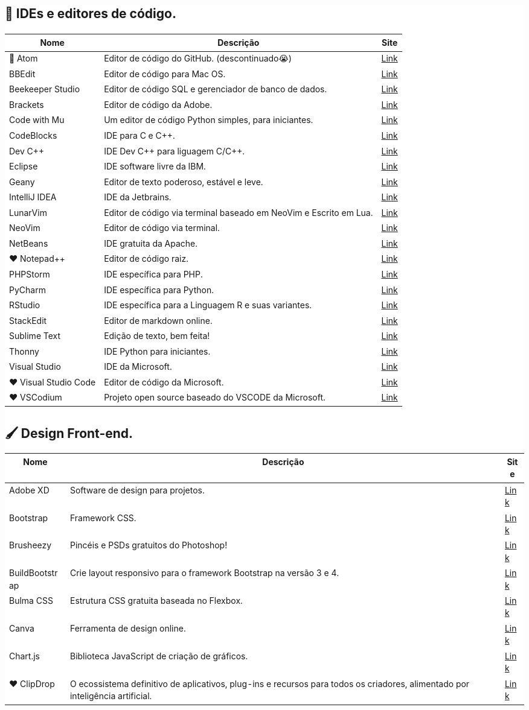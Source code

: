 ## 📝 IDEs e editores de código.

| Nome         | Descrição     | Site |
|--------------|-----------|------------|
| 🧡 Atom | Editor de código do GitHub. (descontinuado😭) | [Link](https://atom.io/) |
| BBEdit | Editor de código para Mac OS. | [Link](https://www.barebones.com/products/bbedit/) |
| Beekeeper Studio | Editor de código SQL e gerenciador de banco de dados. | [Link](https://www.beekeeperstudio.io/) |
| Brackets | Editor de código da Adobe. | [Link](http://brackets.io/) |
| Code with Mu | Um editor de código Python simples, para iniciantes. | [Link](https://codewith.mu) |
| CodeBlocks | IDE para C e C++. | [Link](http://www.codeblocks.org/) |
| Dev C++ | IDE Dev C++ para liguagem C/C++. | [Link](https://sourceforge.net/projects/orwelldevcpp/) |
| Eclipse | IDE software livre da IBM. | [Link](https://www.eclipse.org/downloads/) |
| Geany | Editor de texto poderoso, estável e leve. | [Link](https://geany.org/) |
| IntelliJ IDEA | IDE da Jetbrains. | [Link](https://www.jetbrains.com/idea/) |
| LunarVim | Editor de código via terminal baseado em NeoVim e Escrito em Lua. | [Link](https://www.lunarvim.org/#opinionated) |
| NeoVim | Editor de código via terminal. | [Link](https://neovim.io/) |
| NetBeans | IDE gratuita da Apache. | [Link](https://netbeans.org/) |
| ❤️ Notepad++ | Editor de código raiz. | [Link](https://notepad-plus-plus.org/) |
| PHPStorm | IDE específica para PHP. | [Link](https://www.jetbrains.com/phpstorm/) |
| PyCharm | IDE específica para Python. | [Link](https://www.jetbrains.com/pycharm/) |
| RStudio | IDE específica para a Linguagem R e suas variantes. | [Link](https://www.rstudio.com/products/rstudio/download/#download) |
| StackEdit | Editor de markdown online. | [Link](https://stackedit.io/) |
| Sublime Text | Edição de texto, bem feita! | [Link](https://www.sublimetext.com/) |
| Thonny | IDE Python para iniciantes. | [Link](https://thonny.org) |
| Visual Studio | IDE da Microsoft. | [Link](https://visualstudio.microsoft.com/pt-br/vs/) |
| ❤️ Visual Studio Code | Editor de código da Microsoft. | [Link](https://code.visualstudio.com/) |
| ❤️ VSCodium | Projeto open source baseado do VSCODE da Microsoft. | [Link](https://github.com/VSCodium/vscodium) |

## 🖌 Design Front-end.

| Nome         | Descrição     | Site |
|--------------|-----------|------------|
| Adobe XD | Software de design para projetos. | [Link](https://www.adobe.com/br/products/xd.html) |
| Bootstrap | Framework CSS. | [Link](https://www.getbootstrap.com/) |
| Brusheezy | Pincéis e PSDs gratuitos do Photoshop! | [Link](https://www.brusheezy.com/) |
| BuildBootstrap | Crie layout responsivo para o framework Bootstrap na versão 3 e 4. | [Link](https://buildbootstrap.com/) |
| Bulma CSS | Estrutura CSS gratuita baseada no Flexbox. | [Link](https://bulma.io/) |
| Canva | Ferramenta de design online. | [Link](https://www.canva.com/) |
| Chart.js | Biblioteca JavaScript de criação de gráficos. | [Link](https://www.chartjs.org/) |
| ❤️ ClipDrop | O ecossistema definitivo de aplicativos, plug-ins e recursos para todos os criadores, alimentado por inteligência artificial. | [Link](https://clipdrop.co/) |